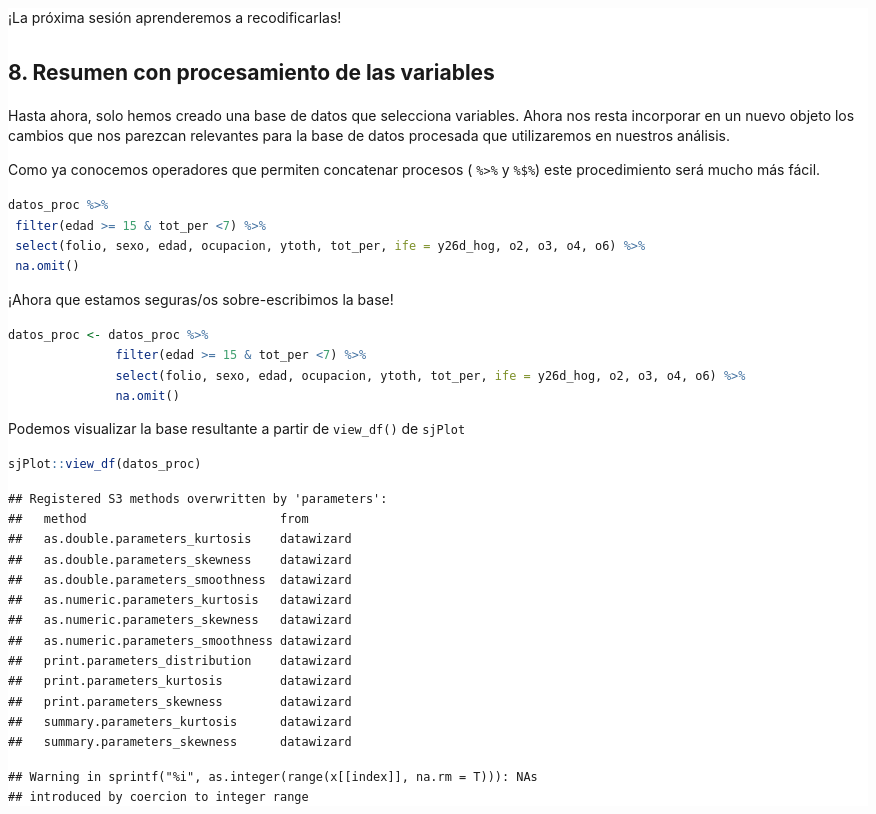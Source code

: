 ¡La próxima sesión aprenderemos a recodificarlas!

## 8. Resumen con procesamiento de las variables

Hasta ahora, solo hemos creado una base de datos que selecciona variables. Ahora nos resta incorporar en un nuevo objeto los cambios que nos parezcan relevantes para la base de datos procesada que utilizaremos en nuestros análisis. 

Como ya conocemos operadores que permiten concatenar procesos ( `%>%`  y `%$%`) este procedimiento será mucho más fácil. 


```r
datos_proc %>% 
 filter(edad >= 15 & tot_per <7) %>%
 select(folio, sexo, edad, ocupacion, ytoth, tot_per, ife = y26d_hog, o2, o3, o4, o6) %>% 
 na.omit()
```



¡Ahora que estamos seguras/os sobre-escribimos la base!

```r
datos_proc <- datos_proc %>% 
               filter(edad >= 15 & tot_per <7) %>%
               select(folio, sexo, edad, ocupacion, ytoth, tot_per, ife = y26d_hog, o2, o3, o4, o6) %>% 
               na.omit()
```

Podemos visualizar la base resultante a partir de `view_df()` de `sjPlot`

```r
sjPlot::view_df(datos_proc)
```

```
## Registered S3 methods overwritten by 'parameters':
##   method                           from      
##   as.double.parameters_kurtosis    datawizard
##   as.double.parameters_skewness    datawizard
##   as.double.parameters_smoothness  datawizard
##   as.numeric.parameters_kurtosis   datawizard
##   as.numeric.parameters_skewness   datawizard
##   as.numeric.parameters_smoothness datawizard
##   print.parameters_distribution    datawizard
##   print.parameters_kurtosis        datawizard
##   print.parameters_skewness        datawizard
##   summary.parameters_kurtosis      datawizard
##   summary.parameters_skewness      datawizard
```

```
## Warning in sprintf("%i", as.integer(range(x[[index]], na.rm = T))): NAs
## introduced by coercion to integer range
```


[^1]: ¡Atención! Fíjate bien que `==` y `=` son distintos. En R `==` es indicar *"igual a"*, mientras que  `=` es *asignar* (sinónimo de `<-`)
[^2]: Este operador es **muy utilizado**, sirve para indicar que algo está dentro de una cadena de valores. 